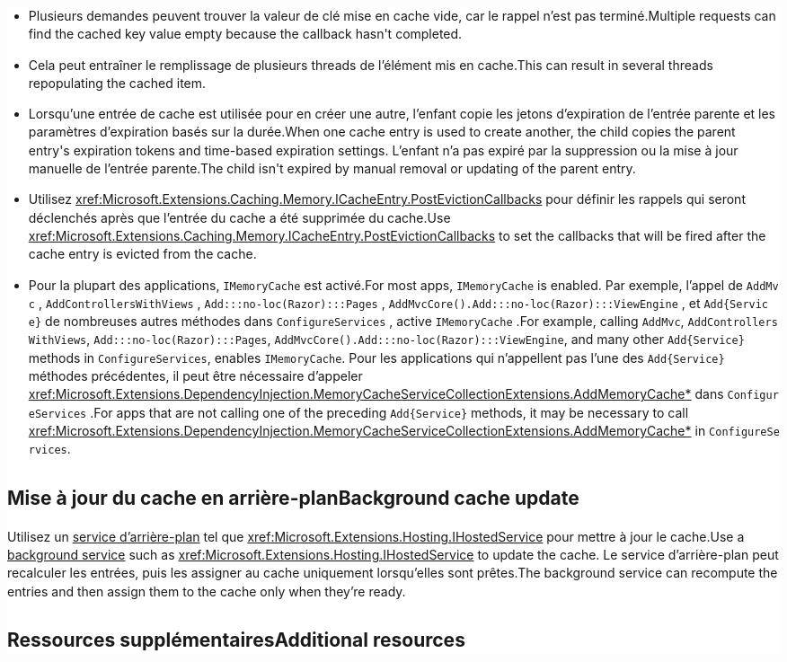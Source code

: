   * <span data-ttu-id="82bbe-228">Plusieurs demandes peuvent trouver la valeur de clé mise en cache vide, car le rappel n’est pas terminé.</span><span class="sxs-lookup"><span data-stu-id="82bbe-228">Multiple requests can find the cached key value empty because the callback hasn't completed.</span></span>
  * <span data-ttu-id="82bbe-229">Cela peut entraîner le remplissage de plusieurs threads de l’élément mis en cache.</span><span class="sxs-lookup"><span data-stu-id="82bbe-229">This can result in several threads repopulating the cached item.</span></span>

* <span data-ttu-id="82bbe-230">Lorsqu’une entrée de cache est utilisée pour en créer une autre, l’enfant copie les jetons d’expiration de l’entrée parente et les paramètres d’expiration basés sur la durée.</span><span class="sxs-lookup"><span data-stu-id="82bbe-230">When one cache entry is used to create another, the child copies the parent entry's expiration tokens and time-based expiration settings.</span></span> <span data-ttu-id="82bbe-231">L’enfant n’a pas expiré par la suppression ou la mise à jour manuelle de l’entrée parente.</span><span class="sxs-lookup"><span data-stu-id="82bbe-231">The child isn't expired by manual removal or updating of the parent entry.</span></span>

* <span data-ttu-id="82bbe-232">Utilisez <xref:Microsoft.Extensions.Caching.Memory.ICacheEntry.PostEvictionCallbacks> pour définir les rappels qui seront déclenchés après que l’entrée du cache a été supprimée du cache.</span><span class="sxs-lookup"><span data-stu-id="82bbe-232">Use <xref:Microsoft.Extensions.Caching.Memory.ICacheEntry.PostEvictionCallbacks> to set the callbacks that will be fired after the cache entry is evicted from the cache.</span></span>
* <span data-ttu-id="82bbe-233">Pour la plupart des applications, `IMemoryCache` est activé.</span><span class="sxs-lookup"><span data-stu-id="82bbe-233">For most apps, `IMemoryCache` is enabled.</span></span> <span data-ttu-id="82bbe-234">Par exemple, l’appel de `AddMvc` , `AddControllersWithViews` , `Add:::no-loc(Razor):::Pages` , `AddMvcCore().Add:::no-loc(Razor):::ViewEngine` , et `Add{Service}` de nombreuses autres méthodes dans `ConfigureServices` , active `IMemoryCache` .</span><span class="sxs-lookup"><span data-stu-id="82bbe-234">For example, calling `AddMvc`, `AddControllersWithViews`, `Add:::no-loc(Razor):::Pages`, `AddMvcCore().Add:::no-loc(Razor):::ViewEngine`, and many other `Add{Service}` methods in `ConfigureServices`, enables `IMemoryCache`.</span></span> <span data-ttu-id="82bbe-235">Pour les applications qui n’appellent pas l’une des `Add{Service}` méthodes précédentes, il peut être nécessaire d’appeler <xref:Microsoft.Extensions.DependencyInjection.MemoryCacheServiceCollectionExtensions.AddMemoryCache*> dans `ConfigureServices` .</span><span class="sxs-lookup"><span data-stu-id="82bbe-235">For apps that are not calling one of the preceding `Add{Service}` methods, it may be necessary to call <xref:Microsoft.Extensions.DependencyInjection.MemoryCacheServiceCollectionExtensions.AddMemoryCache*> in `ConfigureServices`.</span></span>

## <a name="background-cache-update"></a><span data-ttu-id="82bbe-236">Mise à jour du cache en arrière-plan</span><span class="sxs-lookup"><span data-stu-id="82bbe-236">Background cache update</span></span>

<span data-ttu-id="82bbe-237">Utilisez un [service d’arrière-plan](xref:fundamentals/host/hosted-services) tel que <xref:Microsoft.Extensions.Hosting.IHostedService> pour mettre à jour le cache.</span><span class="sxs-lookup"><span data-stu-id="82bbe-237">Use a [background service](xref:fundamentals/host/hosted-services) such as <xref:Microsoft.Extensions.Hosting.IHostedService> to update the cache.</span></span> <span data-ttu-id="82bbe-238">Le service d’arrière-plan peut recalculer les entrées, puis les assigner au cache uniquement lorsqu’elles sont prêtes.</span><span class="sxs-lookup"><span data-stu-id="82bbe-238">The background service can recompute the entries and then assign them to the cache only when they’re ready.</span></span>

## <a name="additional-resources"></a><span data-ttu-id="82bbe-239">Ressources supplémentaires</span><span class="sxs-lookup"><span data-stu-id="82bbe-239">Additional resources</span></span>
